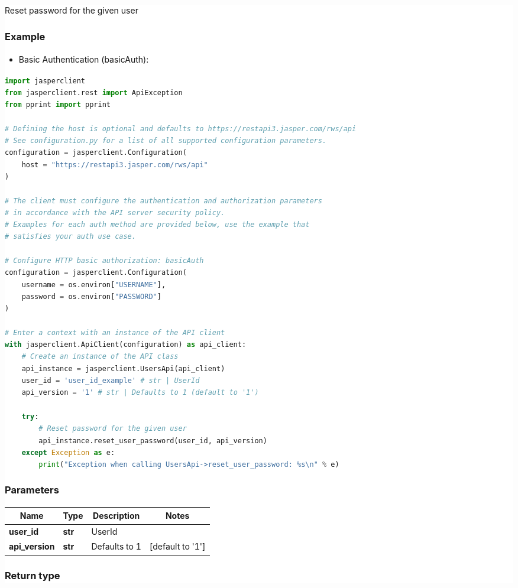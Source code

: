 Reset password for the given user



### Example

* Basic Authentication (basicAuth):

```python
import jasperclient
from jasperclient.rest import ApiException
from pprint import pprint

# Defining the host is optional and defaults to https://restapi3.jasper.com/rws/api
# See configuration.py for a list of all supported configuration parameters.
configuration = jasperclient.Configuration(
    host = "https://restapi3.jasper.com/rws/api"
)

# The client must configure the authentication and authorization parameters
# in accordance with the API server security policy.
# Examples for each auth method are provided below, use the example that
# satisfies your auth use case.

# Configure HTTP basic authorization: basicAuth
configuration = jasperclient.Configuration(
    username = os.environ["USERNAME"],
    password = os.environ["PASSWORD"]
)

# Enter a context with an instance of the API client
with jasperclient.ApiClient(configuration) as api_client:
    # Create an instance of the API class
    api_instance = jasperclient.UsersApi(api_client)
    user_id = 'user_id_example' # str | UserId
    api_version = '1' # str | Defaults to 1 (default to '1')

    try:
        # Reset password for the given user
        api_instance.reset_user_password(user_id, api_version)
    except Exception as e:
        print("Exception when calling UsersApi->reset_user_password: %s\n" % e)
```



### Parameters


Name | Type | Description  | Notes
------------- | ------------- | ------------- | -------------
 **user_id** | **str**| UserId | 
 **api_version** | **str**| Defaults to 1 | [default to &#39;1&#39;]

### Return type
